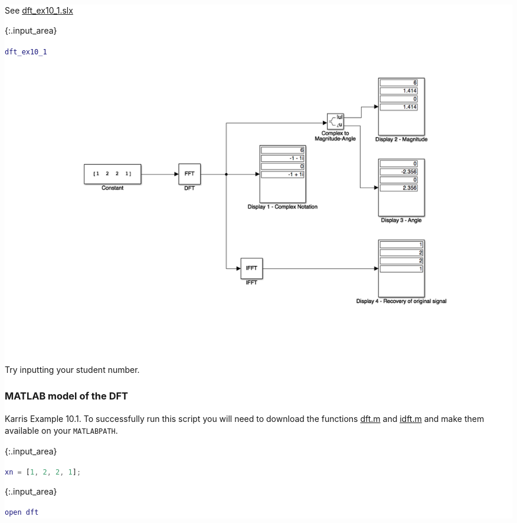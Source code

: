 See [dft_ex10_1.slx](https://github.com/cpjobling/EG-247-Resources/blob/master/week10/matlab/dft_ex10_1.slx?raw=true)



{:.input_area}
```matlab
dft_ex10_1
```


![Simulink Model of DFT](pictures/dft_10_1.png)

Try inputting your student number.

### MATLAB model of the DFT

Karris Example 10.1. To successfully run this script you will need to download the functions [dft.m](https://github.com/cpjobling/EG-247-Resources/blob/master/week10/matlab/dft.m) and [idft.m](https://github.com/cpjobling/EG-247-Resources/blob/master/week10/matlab/idft.m) and make them available on your `MATLABPATH`.



{:.input_area}
```matlab
xn = [1, 2, 2, 1];
```




{:.input_area}
```matlab
open dft
```
